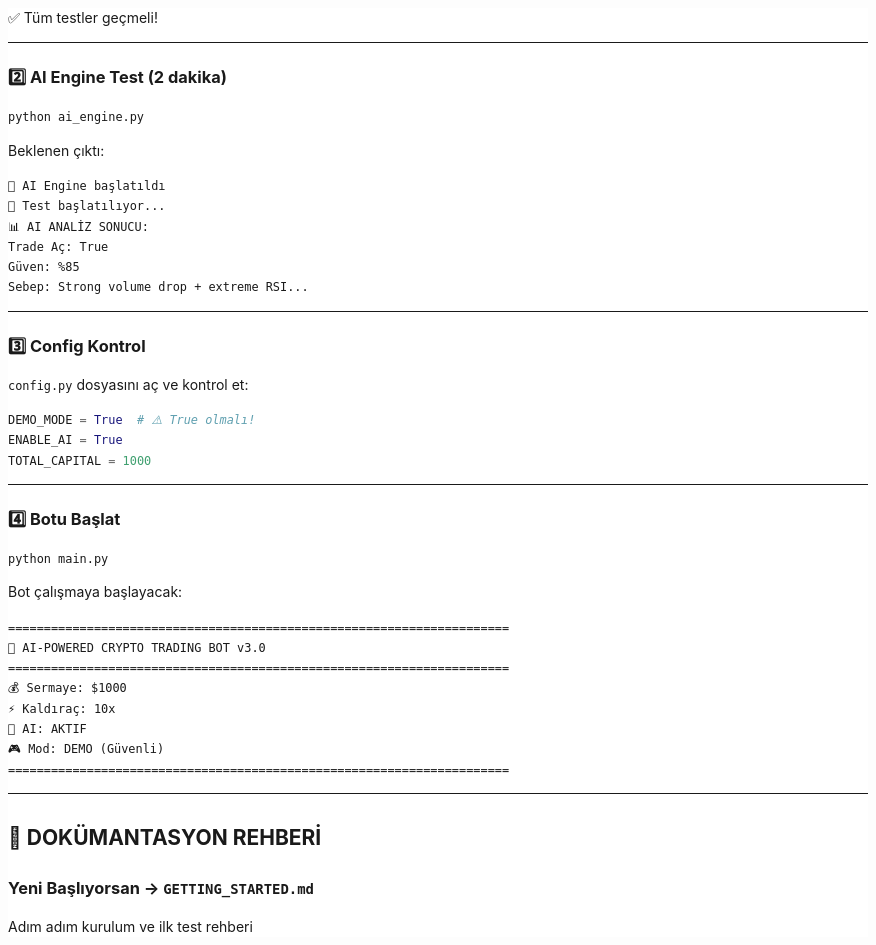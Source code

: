 ✅ Tüm testler geçmeli!

---

### 2️⃣ AI Engine Test (2 dakika)
```bash
python ai_engine.py
```

Beklenen çıktı:
```
🤖 AI Engine başlatıldı
🧪 Test başlatılıyor...
📊 AI ANALİZ SONUCU:
Trade Aç: True
Güven: %85
Sebep: Strong volume drop + extreme RSI...
```

---

### 3️⃣ Config Kontrol
`config.py` dosyasını aç ve kontrol et:
```python
DEMO_MODE = True  # ⚠️ True olmalı!
ENABLE_AI = True
TOTAL_CAPITAL = 1000
```

---

### 4️⃣ Botu Başlat
```bash
python main.py
```

Bot çalışmaya başlayacak:
```
======================================================================
🤖 AI-POWERED CRYPTO TRADING BOT v3.0
======================================================================
💰 Sermaye: $1000
⚡ Kaldıraç: 10x
🧠 AI: AKTIF
🎮 Mod: DEMO (Güvenli)
======================================================================
```

---

## 📖 DOKÜMANTASYON REHBERİ

### Yeni Başlıyorsan → `GETTING_STARTED.md`
Adım adım kurulum ve ilk test rehberi
